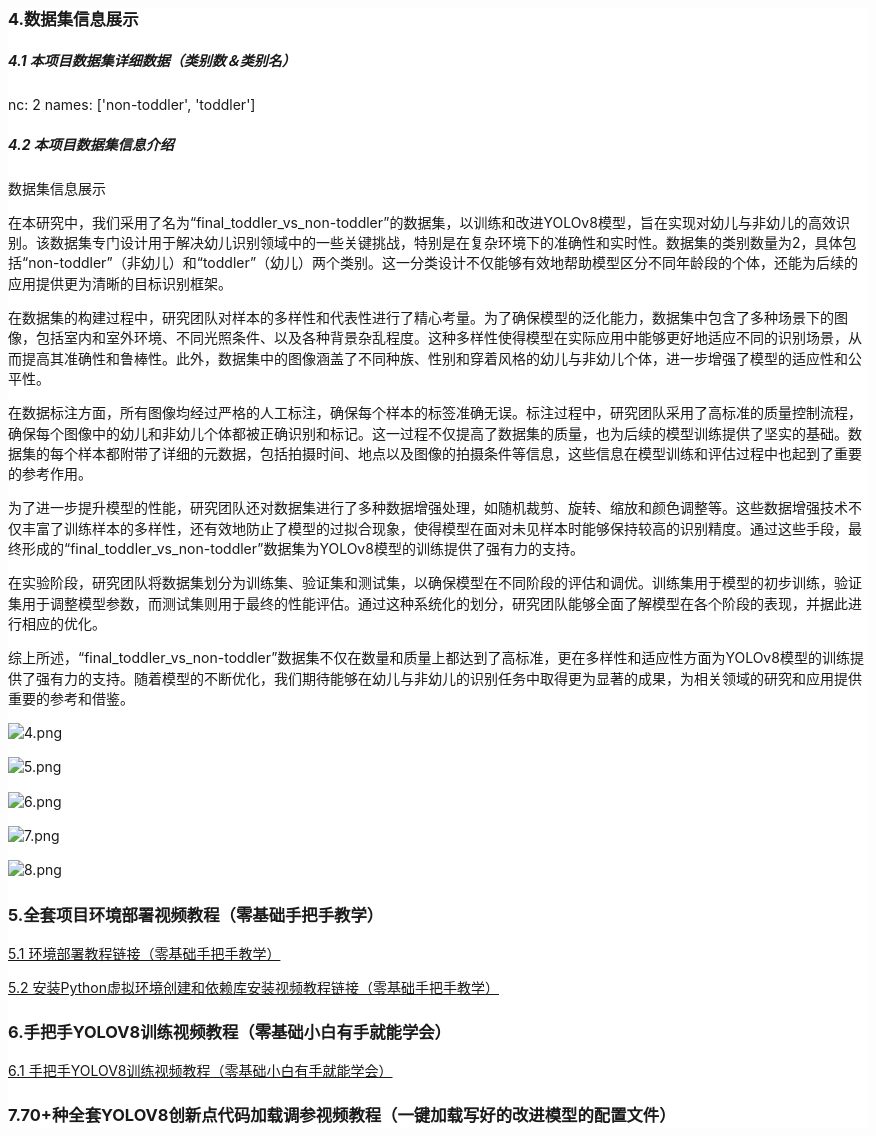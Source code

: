 ### 4.数据集信息展示

##### 4.1 本项目数据集详细数据（类别数＆类别名）

nc: 2
names: ['non-toddler', 'toddler']


##### 4.2 本项目数据集信息介绍

数据集信息展示

在本研究中，我们采用了名为“final_toddler_vs_non-toddler”的数据集，以训练和改进YOLOv8模型，旨在实现对幼儿与非幼儿的高效识别。该数据集专门设计用于解决幼儿识别领域中的一些关键挑战，特别是在复杂环境下的准确性和实时性。数据集的类别数量为2，具体包括“non-toddler”（非幼儿）和“toddler”（幼儿）两个类别。这一分类设计不仅能够有效地帮助模型区分不同年龄段的个体，还能为后续的应用提供更为清晰的目标识别框架。

在数据集的构建过程中，研究团队对样本的多样性和代表性进行了精心考量。为了确保模型的泛化能力，数据集中包含了多种场景下的图像，包括室内和室外环境、不同光照条件、以及各种背景杂乱程度。这种多样性使得模型在实际应用中能够更好地适应不同的识别场景，从而提高其准确性和鲁棒性。此外，数据集中的图像涵盖了不同种族、性别和穿着风格的幼儿与非幼儿个体，进一步增强了模型的适应性和公平性。

在数据标注方面，所有图像均经过严格的人工标注，确保每个样本的标签准确无误。标注过程中，研究团队采用了高标准的质量控制流程，确保每个图像中的幼儿和非幼儿个体都被正确识别和标记。这一过程不仅提高了数据集的质量，也为后续的模型训练提供了坚实的基础。数据集的每个样本都附带了详细的元数据，包括拍摄时间、地点以及图像的拍摄条件等信息，这些信息在模型训练和评估过程中也起到了重要的参考作用。

为了进一步提升模型的性能，研究团队还对数据集进行了多种数据增强处理，如随机裁剪、旋转、缩放和颜色调整等。这些数据增强技术不仅丰富了训练样本的多样性，还有效地防止了模型的过拟合现象，使得模型在面对未见样本时能够保持较高的识别精度。通过这些手段，最终形成的“final_toddler_vs_non-toddler”数据集为YOLOv8模型的训练提供了强有力的支持。

在实验阶段，研究团队将数据集划分为训练集、验证集和测试集，以确保模型在不同阶段的评估和调优。训练集用于模型的初步训练，验证集用于调整模型参数，而测试集则用于最终的性能评估。通过这种系统化的划分，研究团队能够全面了解模型在各个阶段的表现，并据此进行相应的优化。

综上所述，“final_toddler_vs_non-toddler”数据集不仅在数量和质量上都达到了高标准，更在多样性和适应性方面为YOLOv8模型的训练提供了强有力的支持。随着模型的不断优化，我们期待能够在幼儿与非幼儿的识别任务中取得更为显著的成果，为相关领域的研究和应用提供重要的参考和借鉴。

![4.png](4.png)

![5.png](5.png)

![6.png](6.png)

![7.png](7.png)

![8.png](8.png)

### 5.全套项目环境部署视频教程（零基础手把手教学）

[5.1 环境部署教程链接（零基础手把手教学）](https://www.ixigua.com/7404473917358506534?logTag=c807d0cbc21c0ef59de5)




[5.2 安装Python虚拟环境创建和依赖库安装视频教程链接（零基础手把手教学）](https://www.ixigua.com/7404474678003106304?logTag=1f1041108cd1f708b01a)

### 6.手把手YOLOV8训练视频教程（零基础小白有手就能学会）

[6.1 手把手YOLOV8训练视频教程（零基础小白有手就能学会）](https://www.ixigua.com/7404477157818401292?logTag=d31a2dfd1983c9668658)

### 7.70+种全套YOLOV8创新点代码加载调参视频教程（一键加载写好的改进模型的配置文件）
